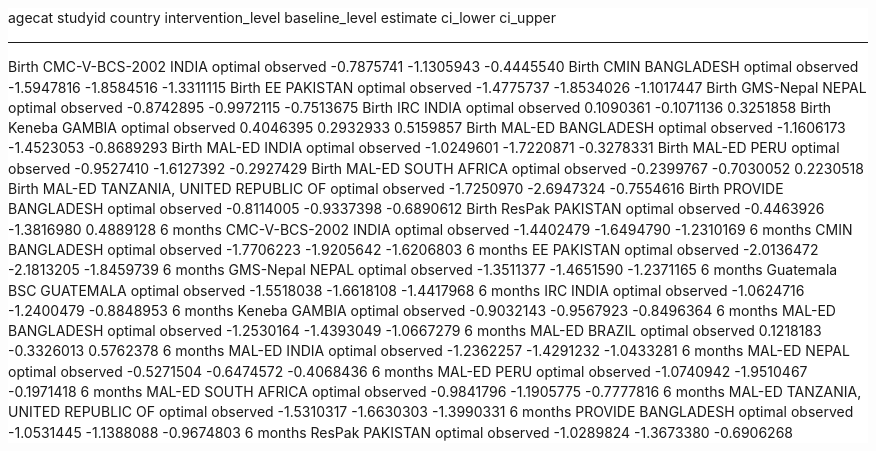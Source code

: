 
agecat      studyid          country                        intervention_level   baseline_level      estimate     ci_lower     ci_upper
----------  ---------------  -----------------------------  -------------------  ---------------  -----------  -----------  -----------
Birth       CMC-V-BCS-2002   INDIA                          optimal              observed          -0.7875741   -1.1305943   -0.4445540
Birth       CMIN             BANGLADESH                     optimal              observed          -1.5947816   -1.8584516   -1.3311115
Birth       EE               PAKISTAN                       optimal              observed          -1.4775737   -1.8534026   -1.1017447
Birth       GMS-Nepal        NEPAL                          optimal              observed          -0.8742895   -0.9972115   -0.7513675
Birth       IRC              INDIA                          optimal              observed           0.1090361   -0.1071136    0.3251858
Birth       Keneba           GAMBIA                         optimal              observed           0.4046395    0.2932933    0.5159857
Birth       MAL-ED           BANGLADESH                     optimal              observed          -1.1606173   -1.4523053   -0.8689293
Birth       MAL-ED           INDIA                          optimal              observed          -1.0249601   -1.7220871   -0.3278331
Birth       MAL-ED           PERU                           optimal              observed          -0.9527410   -1.6127392   -0.2927429
Birth       MAL-ED           SOUTH AFRICA                   optimal              observed          -0.2399767   -0.7030052    0.2230518
Birth       MAL-ED           TANZANIA, UNITED REPUBLIC OF   optimal              observed          -1.7250970   -2.6947324   -0.7554616
Birth       PROVIDE          BANGLADESH                     optimal              observed          -0.8114005   -0.9337398   -0.6890612
Birth       ResPak           PAKISTAN                       optimal              observed          -0.4463926   -1.3816980    0.4889128
6 months    CMC-V-BCS-2002   INDIA                          optimal              observed          -1.4402479   -1.6494790   -1.2310169
6 months    CMIN             BANGLADESH                     optimal              observed          -1.7706223   -1.9205642   -1.6206803
6 months    EE               PAKISTAN                       optimal              observed          -2.0136472   -2.1813205   -1.8459739
6 months    GMS-Nepal        NEPAL                          optimal              observed          -1.3511377   -1.4651590   -1.2371165
6 months    Guatemala BSC    GUATEMALA                      optimal              observed          -1.5518038   -1.6618108   -1.4417968
6 months    IRC              INDIA                          optimal              observed          -1.0624716   -1.2400479   -0.8848953
6 months    Keneba           GAMBIA                         optimal              observed          -0.9032143   -0.9567923   -0.8496364
6 months    MAL-ED           BANGLADESH                     optimal              observed          -1.2530164   -1.4393049   -1.0667279
6 months    MAL-ED           BRAZIL                         optimal              observed           0.1218183   -0.3326013    0.5762378
6 months    MAL-ED           INDIA                          optimal              observed          -1.2362257   -1.4291232   -1.0433281
6 months    MAL-ED           NEPAL                          optimal              observed          -0.5271504   -0.6474572   -0.4068436
6 months    MAL-ED           PERU                           optimal              observed          -1.0740942   -1.9510467   -0.1971418
6 months    MAL-ED           SOUTH AFRICA                   optimal              observed          -0.9841796   -1.1905775   -0.7777816
6 months    MAL-ED           TANZANIA, UNITED REPUBLIC OF   optimal              observed          -1.5310317   -1.6630303   -1.3990331
6 months    PROVIDE          BANGLADESH                     optimal              observed          -1.0531445   -1.1388088   -0.9674803
6 months    ResPak           PAKISTAN                       optimal              observed          -1.0289824   -1.3673380   -0.6906268